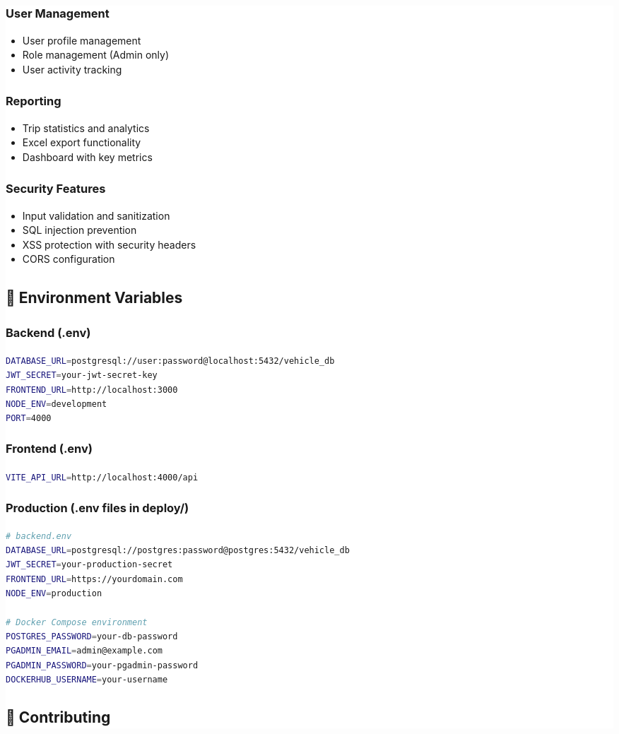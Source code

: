 ### User Management
- User profile management
- Role management (Admin only)
- User activity tracking

### Reporting
- Trip statistics and analytics
- Excel export functionality
- Dashboard with key metrics

### Security Features
- Input validation and sanitization
- SQL injection prevention
- XSS protection with security headers
- CORS configuration

## 🔧 Environment Variables

### Backend (.env)
```bash
DATABASE_URL=postgresql://user:password@localhost:5432/vehicle_db
JWT_SECRET=your-jwt-secret-key
FRONTEND_URL=http://localhost:3000
NODE_ENV=development
PORT=4000
```

### Frontend (.env)
```bash
VITE_API_URL=http://localhost:4000/api
```

### Production (.env files in deploy/)
```bash
# backend.env
DATABASE_URL=postgresql://postgres:password@postgres:5432/vehicle_db
JWT_SECRET=your-production-secret
FRONTEND_URL=https://yourdomain.com
NODE_ENV=production

# Docker Compose environment
POSTGRES_PASSWORD=your-db-password
PGADMIN_EMAIL=admin@example.com
PGADMIN_PASSWORD=your-pgadmin-password
DOCKERHUB_USERNAME=your-username
```

## 🤝 Contributing
